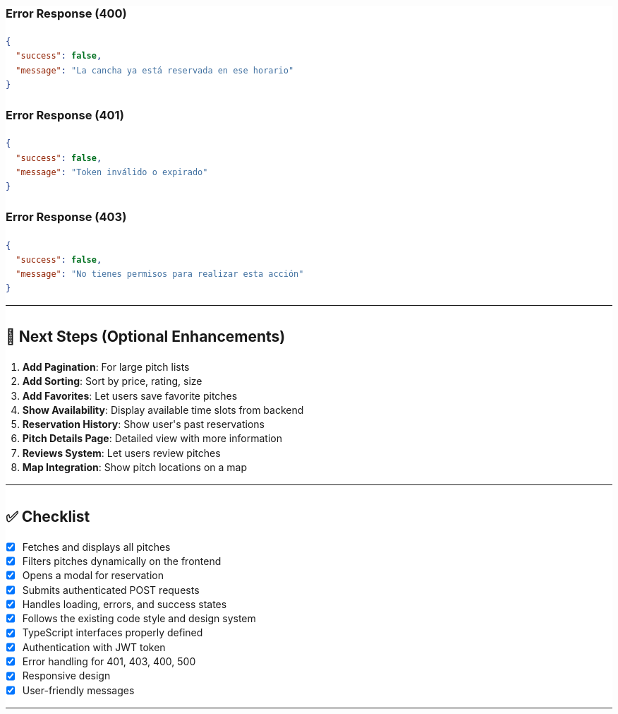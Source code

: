 ```json
```

### Error Response (400)
```json
{
  "success": false,
  "message": "La cancha ya está reservada en ese horario"
}
```

### Error Response (401)
```json
{
  "success": false,
  "message": "Token inválido o expirado"
}
```

### Error Response (403)
```json
{
  "success": false,
  "message": "No tienes permisos para realizar esta acción"
}
```

---

## 🎯 Next Steps (Optional Enhancements)

1. **Add Pagination**: For large pitch lists
2. **Add Sorting**: Sort by price, rating, size
3. **Add Favorites**: Let users save favorite pitches
4. **Show Availability**: Display available time slots from backend
5. **Reservation History**: Show user's past reservations
6. **Pitch Details Page**: Detailed view with more information
7. **Reviews System**: Let users review pitches
8. **Map Integration**: Show pitch locations on a map

---

## ✅ Checklist

- [x] Fetches and displays all pitches
- [x] Filters pitches dynamically on the frontend
- [x] Opens a modal for reservation
- [x] Submits authenticated POST requests
- [x] Handles loading, errors, and success states
- [x] Follows the existing code style and design system
- [x] TypeScript interfaces properly defined
- [x] Authentication with JWT token
- [x] Error handling for 401, 403, 400, 500
- [x] Responsive design
- [x] User-friendly messages

---